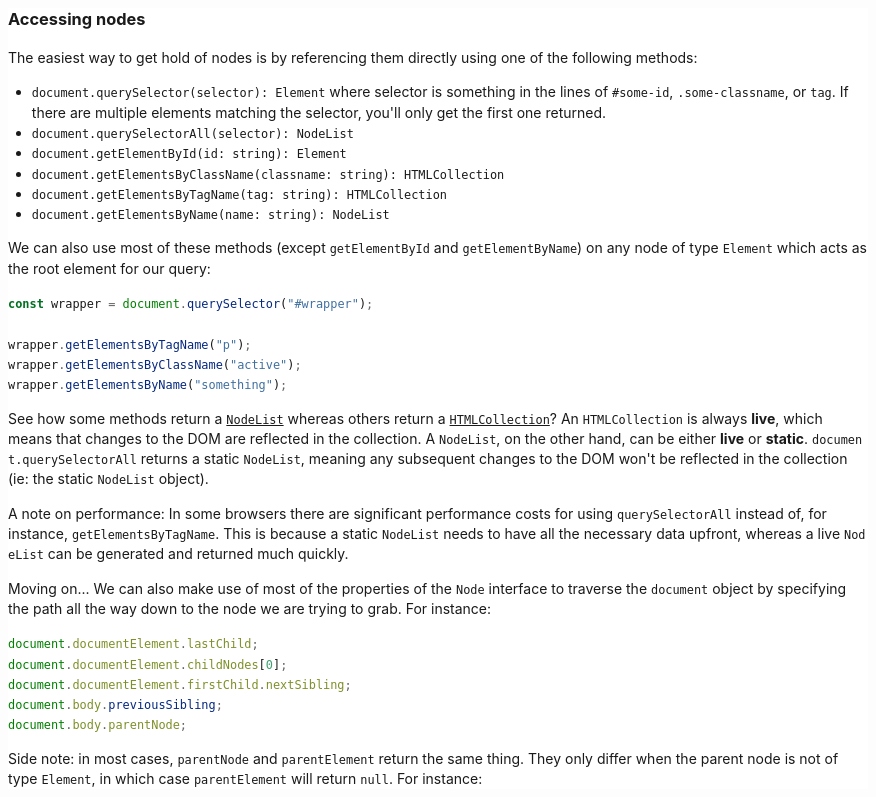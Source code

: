 ### Accessing nodes

The easiest way to get hold of nodes is by referencing them directly using one of the following methods:

- `document.querySelector(selector): Element` where selector is something in the lines of `#some-id`, `.some-classname`, or `tag`. If there
  are multiple elements matching the selector, you'll only get the first one returned.
- `document.querySelectorAll(selector): NodeList`
- `document.getElementById(id: string): Element`
- `document.getElementsByClassName(classname: string): HTMLCollection`
- `document.getElementsByTagName(tag: string): HTMLCollection`
- `document.getElementsByName(name: string): NodeList`

We can also use most of these methods (except `getElementById` and `getElementByName`) on any node of type `Element` which acts as the root
element for our query:

```js
const wrapper = document.querySelector("#wrapper");

wrapper.getElementsByTagName("p");
wrapper.getElementsByClassName("active");
wrapper.getElementsByName("something");
```

See how some methods return a [`NodeList`](https://developer.mozilla.org/en-US/docs/Web/API/NodeList) whereas others return a
[`HTMLCollection`](https://developer.mozilla.org/en-US/docs/Web/API/HTMLCollection)? An `HTMLCollection` is always **live**, which means
that changes to the DOM are reflected in the collection. A `NodeList`, on the other hand, can be either **live** or **static**.
`document.querySelectorAll` returns a static `NodeList`, meaning any subsequent changes to the DOM won't be reflected in the collection (ie:
the static `NodeList` object).

A note on performance: In some browsers there are significant performance costs for using `querySelectorAll` instead of, for instance,
`getElementsByTagName`. This is because a static `NodeList` needs to have all the necessary data upfront, whereas a live `NodeList` can be
generated and returned much quickly.

Moving on... We can also make use of most of the properties of the `Node` interface to traverse the `document` object by specifying the path
all the way down to the node we are trying to grab. For instance:

```js
document.documentElement.lastChild;
document.documentElement.childNodes[0];
document.documentElement.firstChild.nextSibling;
document.body.previousSibling;
document.body.parentNode;
```

Side note: in most cases, `parentNode` and `parentElement` return the same thing. They only differ when the parent node is not of type
`Element`, in which case `parentElement` will return `null`. For instance:
